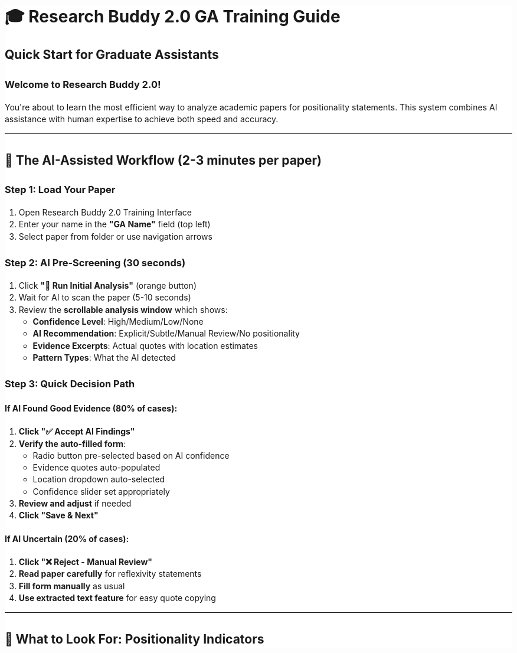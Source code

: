 # 🎓 Research Buddy 2.0 GA Training Guide

## Quick Start for Graduate Assistants

### Welcome to Research Buddy 2.0! 
You're about to learn the most efficient way to analyze academic papers for positionality statements. This system combines AI assistance with human expertise to achieve both speed and accuracy.

---

## 🚀 **The AI-Assisted Workflow (2-3 minutes per paper)**

### **Step 1: Load Your Paper**
1. Open Research Buddy 2.0 Training Interface
2. Enter your name in the **"GA Name"** field (top left)
3. Select paper from folder or use navigation arrows

### **Step 2: AI Pre-Screening (30 seconds)**
1. Click **"🚀 Run Initial Analysis"** (orange button)
2. Wait for AI to scan the paper (5-10 seconds)
3. Review the **scrollable analysis window** which shows:
   - **Confidence Level**: High/Medium/Low/None
   - **AI Recommendation**: Explicit/Subtle/Manual Review/No positionality
   - **Evidence Excerpts**: Actual quotes with location estimates
   - **Pattern Types**: What the AI detected

### **Step 3: Quick Decision Path**

#### **If AI Found Good Evidence** (80% of cases):
1. **Click "✅ Accept AI Findings"**
2. **Verify the auto-filled form**:
   - Radio button pre-selected based on AI confidence
   - Evidence quotes auto-populated
   - Location dropdown auto-selected
   - Confidence slider set appropriately
3. **Review and adjust** if needed
4. **Click "Save & Next"**

#### **If AI Uncertain** (20% of cases):
1. **Click "❌ Reject - Manual Review"**
2. **Read paper carefully** for reflexivity statements
3. **Fill form manually** as usual
4. **Use extracted text feature** for easy quote copying

---

## 🎯 **What to Look For: Positionality Indicators**
